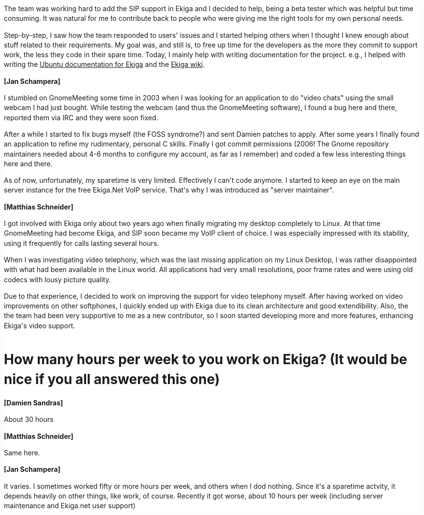 The team was working hard to add the SIP support in Ekiga and I decided to help, being a beta tester which was helpful but time consuming.  It was natural for me to contribute back to people who were giving me the right tools for my own personal needs.

Step-by-step, I saw how the team responded to users' issues and I started helping others when I thought I knew enough about stuff related to their requirements. My goal was, and still is, to free up time for the developers as the more they commit to  support work, the less they code in their spare time. Today, I mainly help with writing documentation for the project. e.g., I helped with writing the [Ubuntu documentation for Ekiga](https://help.ubuntu.com/community/Ekiga) and the [Ekiga wiki](http://wiki.Ekiga.org/).

**[Jan Schampera]**

I stumbled on GnomeMeeting some time in 2003 when I was looking for an application to do "video chats" using the small webcam I had just bought.  While testing the webcam (and thus the GnomeMeeting software), I found a bug here and there, reported them via IRC and they were soon fixed.

After a while I started to fix bugs myself (the FOSS syndrome?) and sent Damien patches to apply. After some years I finally found an application to refine my rudimentary, personal C skills. Finally I got commit permissions (2006! The Gnome repository maintainers needed about 4-6 months to configure my account, as far as I remember) and coded a few less interesting things here and there.

As of now, unfortunately, my sparetime is very limited. Effectively I can't code anymore. I started to keep an eye on the main server instance for the free Ekiga.Net VoIP service. That's why I was introduced as "server maintainer".

**[Matthias Schneider]**

I got involved with Ekiga only about two years ago when finally migrating my desktop completely to Linux. At that time GnomeMeeting had become Ekiga, and SIP soon became my VoIP client of choice. I was especially impressed  with its stability, using it frequently for calls lasting several hours.

When I was investigating video telephony, which was the last missing application on my Linux Desktop, I was rather disappointed with what had been available in the Linux world. All applications had  very small resolutions, poor frame rates and were using old codecs with lousy picture quality.

Due to that experience, I decided to work on improving the support for video telephony myself. After having worked on video improvements  on other softphones, I quickly ended up with Ekiga due to its clean architecture and good extendibility. Also, the the team had been very supportive to me as a new contributor, so I soon started developing more and more features, enhancing Ekiga's video support.

# How many hours per week to you work on Ekiga?  (It would be nice if you all answered this one)

**[Damien Sandras]**

About 30 hours

 **[Matthias Schneider]**

Same here.

**[Jan Schampera]**

It varies. I sometimes worked fifty or more hours per week, and others when I dod nothing.  Since it's a sparetime actvity, it depends heavily on other things, like work, of course. Recently it got worse, about 10 hours per week (including server maintenance and Ekiga.net user support)
